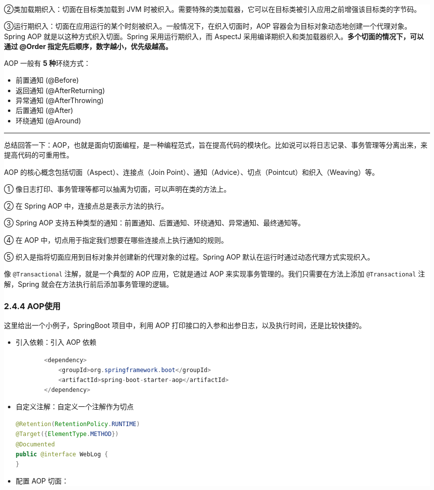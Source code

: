 ②类加载期织入：切面在目标类加载到 JVM 时被织入。需要特殊的类加载器，它可以在目标类被引入应用之前增强该目标类的字节码。

③运行期织入：切面在应用运行的某个时刻被织入。一般情况下，在织入切面时，AOP 容器会为目标对象动态地创建一个代理对象。Spring AOP 就是以这种方式织入切面。Spring 采用运行期织入，而 AspectJ 采用编译期织入和类加载器织入。**多个切面的情况下，可以通过 @Order 指定先后顺序，数字越小，优先级越高。**



AOP 一般有 **5 种**环绕方式：

- 前置通知 (@Before)
- 返回通知 (@AfterReturning)
- 异常通知 (@AfterThrowing)
- 后置通知 (@After)
- 环绕通知 (@Around)



---

总结回答一下：AOP，也就是面向切面编程，是一种编程范式，旨在提高代码的模块化。比如说可以将日志记录、事务管理等分离出来，来提高代码的可重用性。

AOP 的核心概念包括切面（Aspect）、连接点（Join Point）、通知（Advice）、切点（Pointcut）和织入（Weaving）等。

① 像日志打印、事务管理等都可以抽离为切面，可以声明在类的方法上。

② 在 Spring AOP 中，连接点总是表示方法的执行。

③ Spring AOP 支持五种类型的通知：前置通知、后置通知、环绕通知、异常通知、最终通知等。

④ 在 AOP 中，切点用于指定我们想要在哪些连接点上执行通知的规则。

⑤ 织入是指将切面应用到目标对象并创建新的代理对象的过程。Spring AOP 默认在运行时通过动态代理方式实现织入。

像 `@Transactional` 注解，就是一个典型的 AOP 应用，它就是通过 AOP 来实现事务管理的。我们只需要在方法上添加 `@Transactional` 注解，Spring 就会在方法执行前后添加事务管理的逻辑。



### 2.4.4 AOP使用

这里给出一个小例子，SpringBoot 项目中，利用 AOP 打印接口的入参和出参日志，以及执行时间，还是比较快捷的。

- 引入依赖：引入 AOP 依赖

  ```java
          <dependency>
              <groupId>org.springframework.boot</groupId>
              <artifactId>spring-boot-starter-aop</artifactId>
          </dependency>
  ```

- 自定义注解：自定义一个注解作为切点

  ```java
  @Retention(RetentionPolicy.RUNTIME)
  @Target({ElementType.METHOD})
  @Documented
  public @interface WebLog {
  }
  ```

- 配置 AOP 切面：
